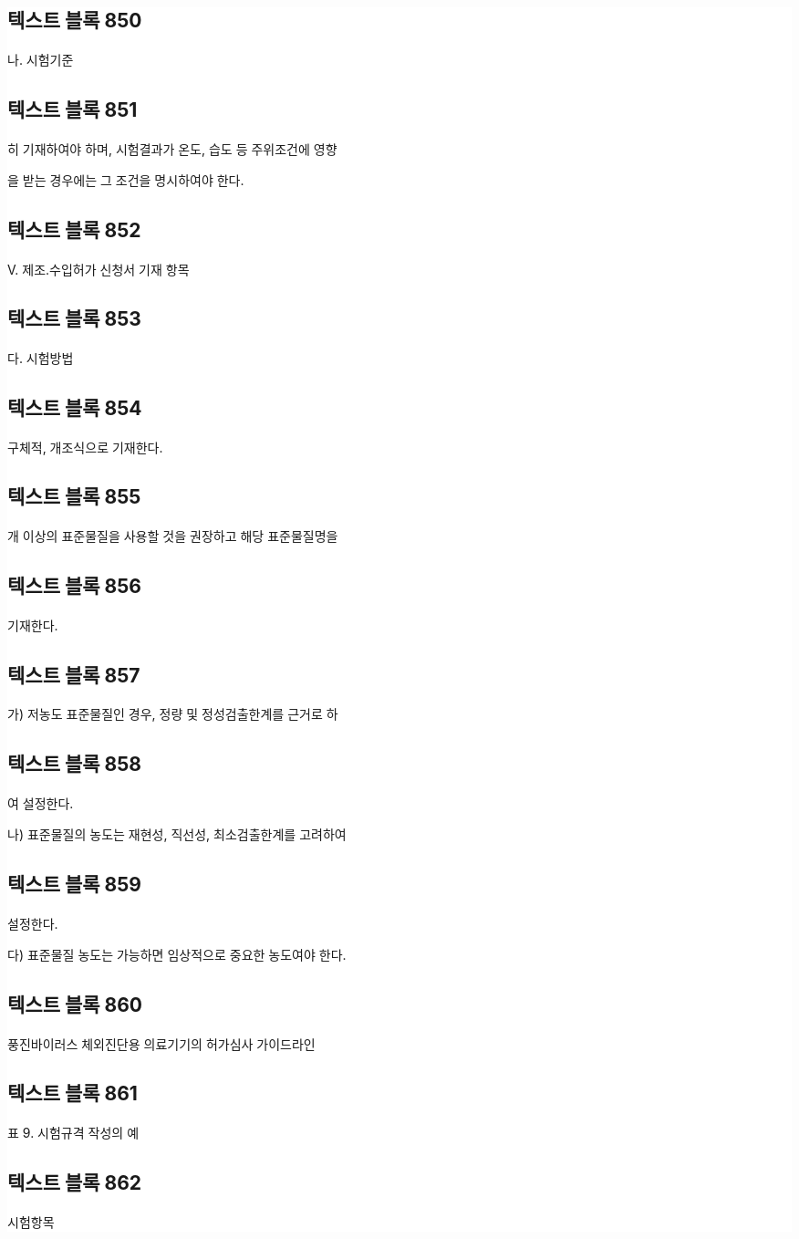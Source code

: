 ## 텍스트 블록 850
나. 시험기준

## 텍스트 블록 851
히 기재하여야 하며, 시험결과가 온도, 습도 등 주위조건에 영향

을 받는 경우에는 그 조건을 명시하여야 한다.

## 텍스트 블록 852
Ⅴ. 제조․수입허가 신청서 기재 항목

## 텍스트 블록 853
다. 시험방법

## 텍스트 블록 854
구체적, 개조식으로 기재한다.

## 텍스트 블록 855
개 이상의 표준물질을 사용할 것을 권장하고 해당 표준물질명을

## 텍스트 블록 856
기재한다.

## 텍스트 블록 857
가) 저농도 표준물질인 경우, 정량 및 정성검출한계를 근거로 하

## 텍스트 블록 858
여 설정한다.

나) 표준물질의 농도는 재현성, 직선성, 최소검출한계를 고려하여

## 텍스트 블록 859
설정한다.

다) 표준물질 농도는 가능하면 임상적으로 중요한 농도여야 한다.

## 텍스트 블록 860
풍진바이러스 체외진단용 의료기기의 허가심사 가이드라인

## 텍스트 블록 861
표 9. 시험규격 작성의 예

## 텍스트 블록 862
시험항목
